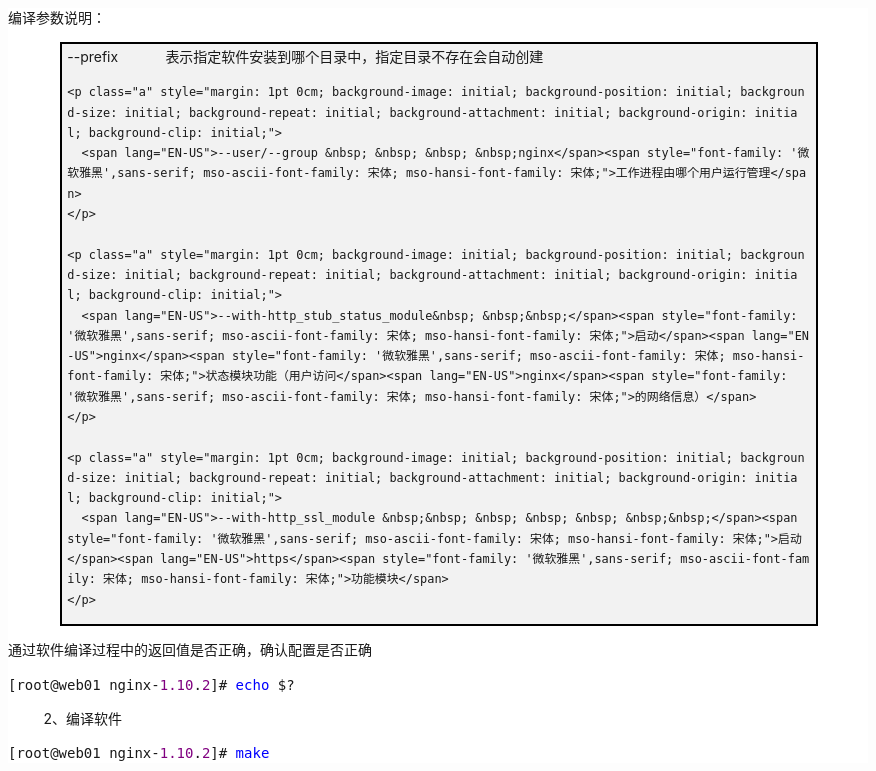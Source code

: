 编译参数说明：

<div>
  <div style="mso-element: para-border-div; border: solid windowtext 2.0pt; padding: 1.0pt 4.0pt 1.0pt 4.0pt; mso-border-shadow: yes; background: #F2F2F2; mso-shading: windowtext; mso-pattern: gray-5 auto; margin-left: 38.95pt; margin-right: 37.85pt;">
    <p class="a" style="margin: 1pt 0cm; background-image: initial; background-position: initial; background-size: initial; background-repeat: initial; background-attachment: initial; background-origin: initial; background-clip: initial;">
      <span lang="EN-US">--prefix&nbsp;&nbsp;&nbsp;&nbsp;&nbsp;&nbsp; &nbsp;&nbsp;&nbsp; &nbsp;</span><span style="font-family: '微软雅黑',sans-serif; mso-ascii-font-family: 宋体; mso-hansi-font-family: 宋体;">表示指定软件安装到哪个目录中，指定目录不存在会自动创建</span>
    </p>
    
    <p class="a" style="margin: 1pt 0cm; background-image: initial; background-position: initial; background-size: initial; background-repeat: initial; background-attachment: initial; background-origin: initial; background-clip: initial;">
      <span lang="EN-US">--user/--group &nbsp; &nbsp; &nbsp; &nbsp;nginx</span><span style="font-family: '微软雅黑',sans-serif; mso-ascii-font-family: 宋体; mso-hansi-font-family: 宋体;">工作进程由哪个用户运行管理</span>
    </p>
    
    <p class="a" style="margin: 1pt 0cm; background-image: initial; background-position: initial; background-size: initial; background-repeat: initial; background-attachment: initial; background-origin: initial; background-clip: initial;">
      <span lang="EN-US">--with-http_stub_status_module&nbsp; &nbsp;&nbsp;</span><span style="font-family: '微软雅黑',sans-serif; mso-ascii-font-family: 宋体; mso-hansi-font-family: 宋体;">启动</span><span lang="EN-US">nginx</span><span style="font-family: '微软雅黑',sans-serif; mso-ascii-font-family: 宋体; mso-hansi-font-family: 宋体;">状态模块功能（用户访问</span><span lang="EN-US">nginx</span><span style="font-family: '微软雅黑',sans-serif; mso-ascii-font-family: 宋体; mso-hansi-font-family: 宋体;">的网络信息）</span>
    </p>
    
    <p class="a" style="margin: 1pt 0cm; background-image: initial; background-position: initial; background-size: initial; background-repeat: initial; background-attachment: initial; background-origin: initial; background-clip: initial;">
      <span lang="EN-US">--with-http_ssl_module &nbsp;&nbsp; &nbsp; &nbsp; &nbsp; &nbsp;&nbsp;</span><span style="font-family: '微软雅黑',sans-serif; mso-ascii-font-family: 宋体; mso-hansi-font-family: 宋体;">启动</span><span lang="EN-US">https</span><span style="font-family: '微软雅黑',sans-serif; mso-ascii-font-family: 宋体; mso-hansi-font-family: 宋体;">功能模块</span>
    </p>
  </div>
</div>

通过软件编译过程中的返回值是否正确，确认配置是否正确

<div>
  <div class="cnblogs_code">
    <pre>[root@web01 nginx-<span style="color: #800080;">1.10</span>.<span style="color: #800080;">2</span>]# <span style="color: #0000ff;">echo</span> $?
<span style="color: #800080;"></span></pre>
  </div>
</div>

&nbsp;&nbsp;&nbsp;&nbsp;&nbsp;&nbsp;&nbsp;&nbsp; 2、编译软件

<div>
  <div class="cnblogs_code">
    <pre>[root@web01 nginx-<span style="color: #800080;">1.10</span>.<span style="color: #800080;">2</span>]# <span style="color: #0000ff;">make</span></pre>
  </div>
</div>
